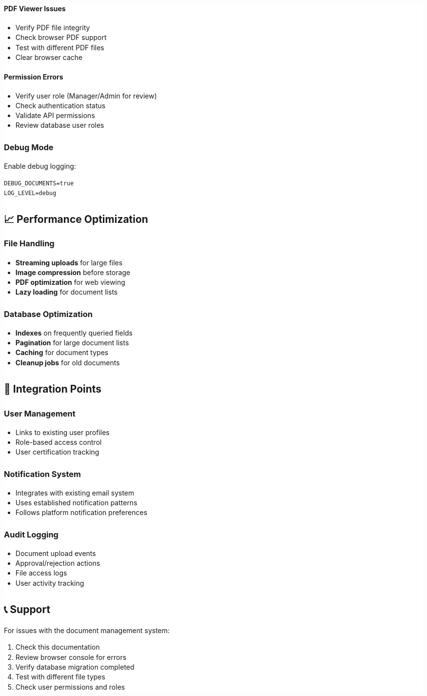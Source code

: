 #### PDF Viewer Issues
- Verify PDF file integrity
- Check browser PDF support
- Test with different PDF files
- Clear browser cache

#### Permission Errors
- Verify user role (Manager/Admin for review)
- Check authentication status
- Validate API permissions
- Review database user roles

### Debug Mode
Enable debug logging:
```env
DEBUG_DOCUMENTS=true
LOG_LEVEL=debug
```

## 📈 Performance Optimization

### File Handling
- **Streaming uploads** for large files
- **Image compression** before storage
- **PDF optimization** for web viewing
- **Lazy loading** for document lists

### Database Optimization
- **Indexes** on frequently queried fields
- **Pagination** for large document lists
- **Caching** for document types
- **Cleanup jobs** for old documents

## 🔄 Integration Points

### User Management
- Links to existing user profiles
- Role-based access control
- User certification tracking

### Notification System
- Integrates with existing email system
- Uses established notification patterns
- Follows platform notification preferences

### Audit Logging
- Document upload events
- Approval/rejection actions
- File access logs
- User activity tracking

## 📞 Support

For issues with the document management system:
1. Check this documentation
2. Review browser console for errors
3. Verify database migration completed
4. Test with different file types
5. Check user permissions and roles

